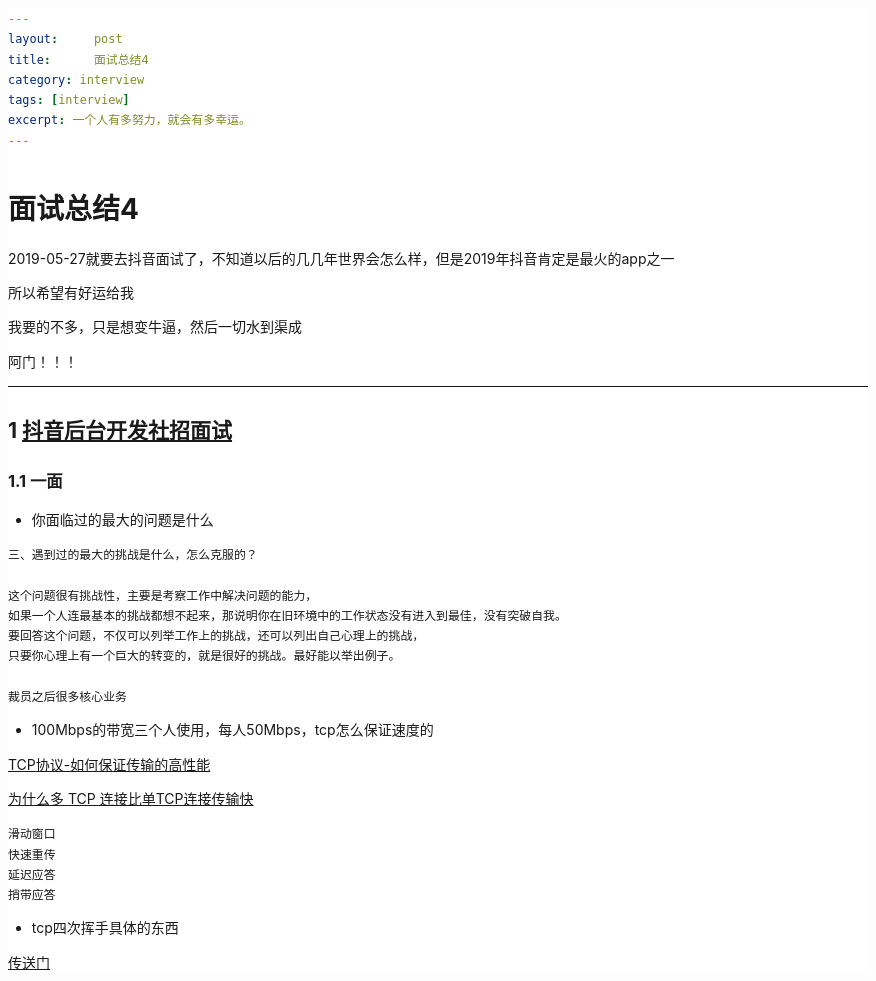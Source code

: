 ```yaml
---
layout:     post
title:      面试总结4
category: interview
tags: [interview]
excerpt: 一个人有多努力，就会有多幸运。
---
```


面试总结4
=======================================

2019-05-27就要去抖音面试了，不知道以后的几几年世界会怎么样，但是2019年抖音肯定是最火的app之一

所以希望有好运给我

我要的不多，只是想变牛逼，然后一切水到渠成

阿门！！！

----------------------------------------------------------

1 [抖音后台开发社招面试](https://www.cnblogs.com/xuwangzihao/p/9484058.html)
--------------------------------------------------------------------------------

### 1.1 一面 

- 你面临过的最大的问题是什么

```html
三、遇到过的最大的挑战是什么，怎么克服的？

这个问题很有挑战性，主要是考察工作中解决问题的能力，
如果一个人连最基本的挑战都想不起来，那说明你在旧环境中的工作状态没有进入到最佳，没有突破自我。
要回答这个问题，不仅可以列举工作上的挑战，还可以列出自己心理上的挑战，
只要你心理上有一个巨大的转变的，就是很好的挑战。最好能以举出例子。

裁员之后很多核心业务
```

- 100Mbps的带宽三个人使用，每人50Mbps，tcp怎么保证速度的

[TCP协议-如何保证传输的高性能](https://blog.csdn.net/liuchenxia8/article/details/80434264)

[为什么多 TCP 连接比单TCP连接传输快](https://segmentfault.com/a/1190000008803687?utm_source=tag-newest)

```html
滑动窗口
快速重传
延迟应答
捎带应答
```

- tcp四次挥手具体的东西

[传送门](https://hunzino1.github.io/interview/2019/01/18/interview_tcp.html)
